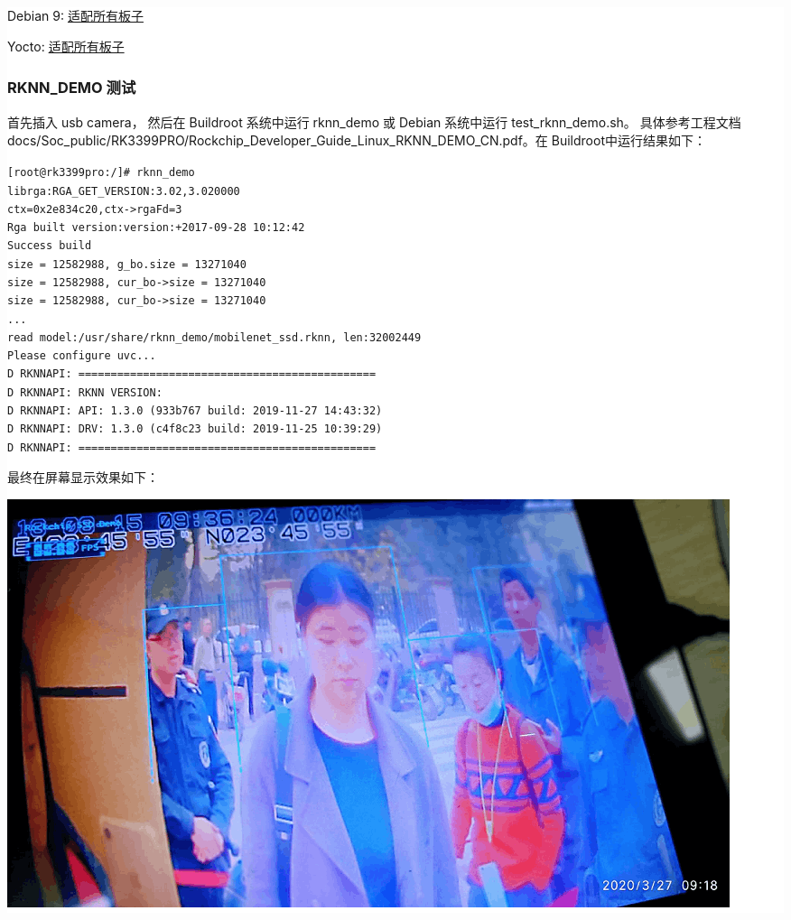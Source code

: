 Debian 9:
[适配所有板子](https://eyun.baidu.com/s/3c3p3Jck)

Yocto:
[适配所有板子](https://eyun.baidu.com/s/3hte6jjA)

### RKNN_DEMO 测试

首先插入 usb camera，
然后在 Buildroot 系统中运行 rknn_demo 或 Debian 系统中运行 test_rknn_demo.sh。
具体参考工程文档 docs/Soc_public/RK3399PRO/Rockchip_Developer_Guide_Linux_RKNN_DEMO_CN.pdf。在 Buildroot中运行结果如下：

```shell
[root@rk3399pro:/]# rknn_demo
librga:RGA_GET_VERSION:3.02,3.020000
ctx=0x2e834c20,ctx->rgaFd=3
Rga built version:version:+2017-09-28 10:12:42
Success build
size = 12582988, g_bo.size = 13271040
size = 12582988, cur_bo->size = 13271040
size = 12582988, cur_bo->size = 13271040
...
read model:/usr/share/rknn_demo/mobilenet_ssd.rknn, len:32002449
Please configure uvc...
D RKNNAPI: ==============================================
D RKNNAPI: RKNN VERSION:
D RKNNAPI: API: 1.3.0 (933b767 build: 2019-11-27 14:43:32)
D RKNNAPI: DRV: 1.3.0 (c4f8c23 build: 2019-11-25 10:39:29)
D RKNNAPI: ==============================================
```

最终在屏幕显示效果如下：

![rknn-demo](resources/rknn-demo.png)
